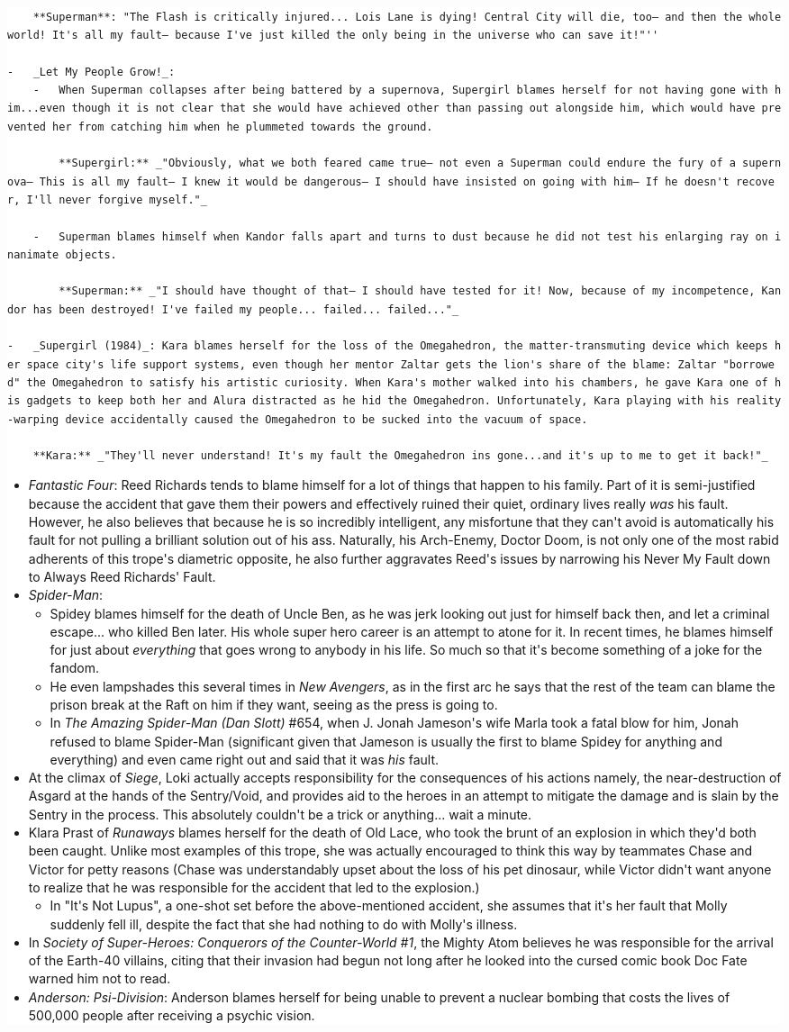         **Superman**: "The Flash is critically injured... Lois Lane is dying! Central City will die, too— and then the whole world! It's all my fault— because I've just killed the only being in the universe who can save it!"''
        
    -   _Let My People Grow!_:
        -   When Superman collapses after being battered by a supernova, Supergirl blames herself for not having gone with him...even though it is not clear that she would have achieved other than passing out alongside him, which would have prevented her from catching him when he plummeted towards the ground.
            
            **Supergirl:** _"Obviously, what we both feared came true— not even a Superman could endure the fury of a supernova— This is all my fault— I knew it would be dangerous— I should have insisted on going with him— If he doesn't recover, I'll never forgive myself."_
            
        -   Superman blames himself when Kandor falls apart and turns to dust because he did not test his enlarging ray on inanimate objects.
            
            **Superman:** _"I should have thought of that— I should have tested for it! Now, because of my incompetence, Kandor has been destroyed! I've failed my people... failed... failed..."_
            
    -   _Supergirl (1984)_: Kara blames herself for the loss of the Omegahedron, the matter-transmuting device which keeps her space city's life support systems, even though her mentor Zaltar gets the lion's share of the blame: Zaltar "borrowed" the Omegahedron to satisfy his artistic curiosity. When Kara's mother walked into his chambers, he gave Kara one of his gadgets to keep both her and Alura distracted as he hid the Omegahedron. Unfortunately, Kara playing with his reality-warping device accidentally caused the Omegahedron to be sucked into the vacuum of space.
        
        **Kara:** _"They'll never understand! It's my fault the Omegahedron ins gone...and it's up to me to get it back!"_
        
-   _Fantastic Four_: Reed Richards tends to blame himself for a lot of things that happen to his family. Part of it is semi-justified because the accident that gave them their powers and effectively ruined their quiet, ordinary lives really _was_ his fault. However, he also believes that because he is so incredibly intelligent, any misfortune that they can't avoid is automatically his fault for not pulling a brilliant solution out of his ass. Naturally, his Arch-Enemy, Doctor Doom, is not only one of the most rabid adherents of this trope's diametric opposite, he also further aggravates Reed's issues by narrowing his Never My Fault down to Always Reed Richards' Fault.
-   _Spider-Man_:
    -   Spidey blames himself for the death of Uncle Ben, as he was jerk looking out just for himself back then, and let a criminal escape... who killed Ben later. His whole super hero career is an attempt to atone for it. In recent times, he blames himself for just about _everything_ that goes wrong to anybody in his life. So much so that it's become something of a joke for the fandom.
    -   He even lampshades this several times in _New Avengers_, as in the first arc he says that the rest of the team can blame the prison break at the Raft on him if they want, seeing as the press is going to.
    -   In _The Amazing Spider-Man (Dan Slott)_ #654, when J. Jonah Jameson's wife Marla took a fatal blow for him, Jonah refused to blame Spider-Man (significant given that Jameson is usually the first to blame Spidey for anything and everything) and even came right out and said that it was _his_ fault.
-   At the climax of _Siege_, Loki actually accepts responsibility for the consequences of his actions namely, the near-destruction of Asgard at the hands of the Sentry/Void, and provides aid to the heroes in an attempt to mitigate the damage and is slain by the Sentry in the process. This absolutely couldn't be a trick or anything... wait a minute.
-   Klara Prast of _Runaways_ blames herself for the death of Old Lace, who took the brunt of an explosion in which they'd both been caught. Unlike most examples of this trope, she was actually encouraged to think this way by teammates Chase and Victor for petty reasons (Chase was understandably upset about the loss of his pet dinosaur, while Victor didn't want anyone to realize that he was responsible for the accident that led to the explosion.)
    -   In "It's Not Lupus", a one-shot set before the above-mentioned accident, she assumes that it's her fault that Molly suddenly fell ill, despite the fact that she had nothing to do with Molly's illness.
-   In _Society of Super-Heroes: Conquerors of the Counter-World #1_, the Mighty Atom believes he was responsible for the arrival of the Earth-40 villains, citing that their invasion had begun not long after he looked into the cursed comic book Doc Fate warned him not to read.
-   _Anderson: Psi-Division_: Anderson blames herself for being unable to prevent a nuclear bombing that costs the lives of 500,000 people after receiving a psychic vision.